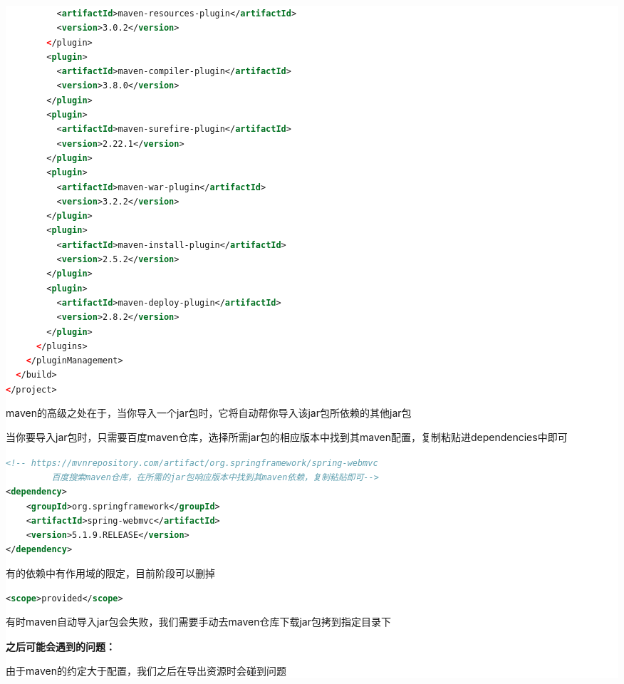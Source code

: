 ~~~xml
          <artifactId>maven-resources-plugin</artifactId>
          <version>3.0.2</version>
        </plugin>
        <plugin>
          <artifactId>maven-compiler-plugin</artifactId>
          <version>3.8.0</version>
        </plugin>
        <plugin>
          <artifactId>maven-surefire-plugin</artifactId>
          <version>2.22.1</version>
        </plugin>
        <plugin>
          <artifactId>maven-war-plugin</artifactId>
          <version>3.2.2</version>
        </plugin>
        <plugin>
          <artifactId>maven-install-plugin</artifactId>
          <version>2.5.2</version>
        </plugin>
        <plugin>
          <artifactId>maven-deploy-plugin</artifactId>
          <version>2.8.2</version>
        </plugin>
      </plugins>
    </pluginManagement>
  </build>
</project>
~~~

maven的高级之处在于，当你导入一个jar包时，它将自动帮你导入该jar包所依赖的其他jar包

当你要导入jar包时，只需要百度maven仓库，选择所需jar包的相应版本中找到其maven配置，复制粘贴进dependencies中即可

~~~xml
<!-- https://mvnrepository.com/artifact/org.springframework/spring-webmvc
         百度搜索maven仓库，在所需的jar包响应版本中找到其maven依赖，复制粘贴即可-->
<dependency>
    <groupId>org.springframework</groupId>
    <artifactId>spring-webmvc</artifactId>
    <version>5.1.9.RELEASE</version>
</dependency>
~~~

有的依赖中有作用域的限定，目前阶段可以删掉

~~~xml
<scope>provided</scope>
~~~

有时maven自动导入jar包会失败，我们需要手动去maven仓库下载jar包拷到指定目录下

**之后可能会遇到的问题：**

由于maven的约定大于配置，我们之后在导出资源时会碰到问题

